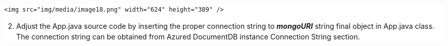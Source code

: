     <img src="img/media/image18.png" width="624" height="389" />

2.  Adjust the App.java source code by inserting the proper connection string to ***mongoURI*** string final object in App.java class. The connection string can be obtained from Azured DocumentDB instance Connection String section.
